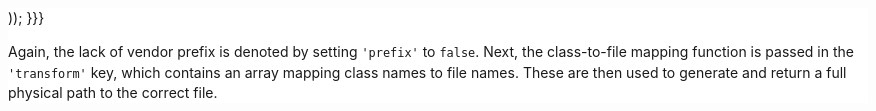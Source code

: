 ));
}}}

Again, the lack of vendor prefix is denoted by setting `'prefix'` to `false`. Next, the class-to-file mapping function is passed in the `'transform'` key, which contains an array mapping class names to file names. These are then used to generate and return a full physical path to the correct file.